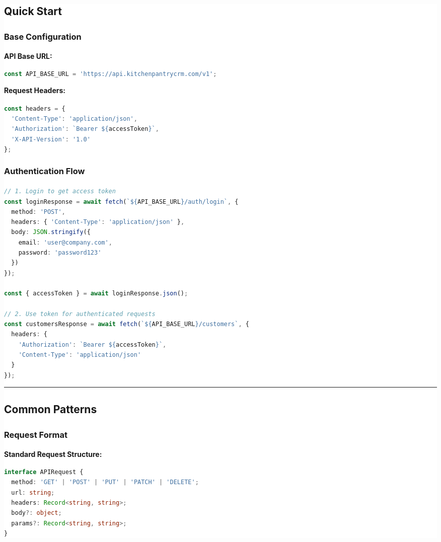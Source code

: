 ## Quick Start

### Base Configuration

**API Base URL:**
```typescript
const API_BASE_URL = 'https://api.kitchenpantrycrm.com/v1';
```

**Request Headers:**
```typescript
const headers = {
  'Content-Type': 'application/json',
  'Authorization': `Bearer ${accessToken}`,
  'X-API-Version': '1.0'
};
```

### Authentication Flow

```typescript
// 1. Login to get access token
const loginResponse = await fetch(`${API_BASE_URL}/auth/login`, {
  method: 'POST',
  headers: { 'Content-Type': 'application/json' },
  body: JSON.stringify({
    email: 'user@company.com',
    password: 'password123'
  })
});

const { accessToken } = await loginResponse.json();

// 2. Use token for authenticated requests
const customersResponse = await fetch(`${API_BASE_URL}/customers`, {
  headers: {
    'Authorization': `Bearer ${accessToken}`,
    'Content-Type': 'application/json'
  }
});
```

---

## Common Patterns

### Request Format

**Standard Request Structure:**
```typescript
interface APIRequest {
  method: 'GET' | 'POST' | 'PUT' | 'PATCH' | 'DELETE';
  url: string;
  headers: Record<string, string>;
  body?: object;
  params?: Record<string, string>;
}
```
